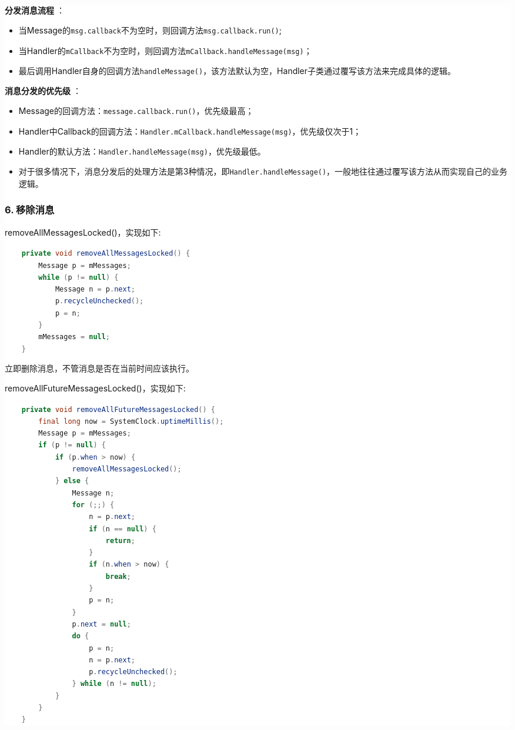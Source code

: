 **分发消息流程**  ：

- 当Message的`msg.callback`不为空时，则回调方法`msg.callback.run()`;  

- 当Handler的`mCallback`不为空时，则回调方法`mCallback.handleMessage(msg)`；  

- 最后调用Handler自身的回调方法`handleMessage()`，该方法默认为空，Handler子类通过覆写该方法来完成具体的逻辑。

**消息分发的优先级**  ：

- Message的回调方法：`message.callback.run()`，优先级最高；  

- Handler中Callback的回调方法：`Handler.mCallback.handleMessage(msg)`，优先级仅次于1；  

- Handler的默认方法：`Handler.handleMessage(msg)`，优先级最低。

- 对于很多情况下，消息分发后的处理方法是第3种情况，即`Handler.handleMessage()`，一般地往往通过覆写该方法从而实现自己的业务逻辑。

### 6. 移除消息

removeAllMessagesLocked()，实现如下:

```java
    private void removeAllMessagesLocked() {
        Message p = mMessages;
        while (p != null) {
            Message n = p.next;
            p.recycleUnchecked();
            p = n;
        }
        mMessages = null;
    }
```

立即删除消息，不管消息是否在当前时间应该执行。

removeAllFutureMessagesLocked()，实现如下:

````java
    private void removeAllFutureMessagesLocked() {
        final long now = SystemClock.uptimeMillis();
        Message p = mMessages;
        if (p != null) {
            if (p.when > now) {
                removeAllMessagesLocked();
            } else {
                Message n;
                for (;;) {
                    n = p.next;
                    if (n == null) {
                        return;
                    }
                    if (n.when > now) {
                        break;
                    }
                    p = n;
                }
                p.next = null;
                do {
                    p = n;
                    n = p.next;
                    p.recycleUnchecked();
                } while (n != null);
            }
        }
    }
````
